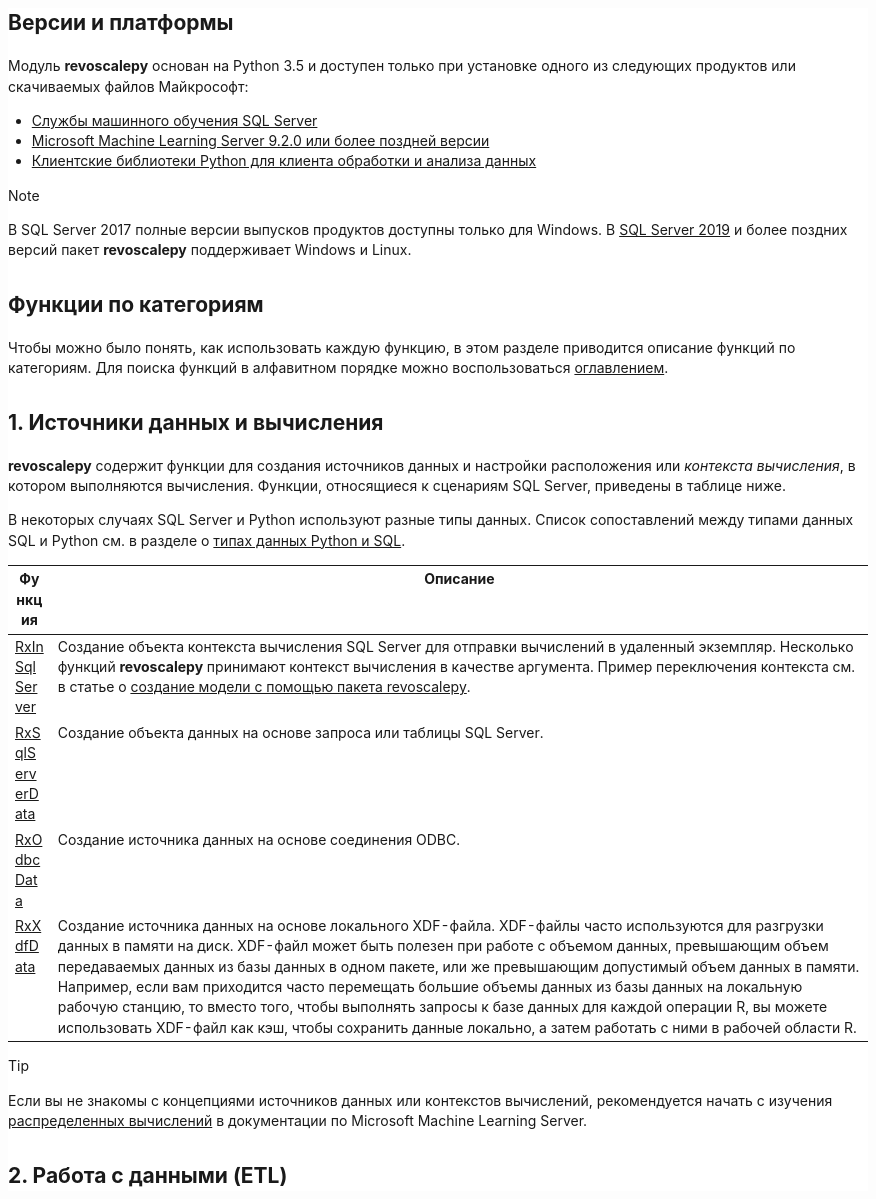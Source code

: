 ## <a name="versions-and-platforms"></a>Версии и платформы

Модуль **revoscalepy** основан на Python 3.5 и доступен только при установке одного из следующих продуктов или скачиваемых файлов Майкрософт:

+ [Службы машинного обучения SQL Server](../install/sql-machine-learning-services-windows-install.md)
+ [Microsoft Machine Learning Server 9.2.0 или более поздней версии](https://docs.microsoft.com/machine-learning-server/)
+ [Клиентские библиотеки Python для клиента обработки и анализа данных](setup-python-client-tools-sql.md)

> [!NOTE]
> В SQL Server 2017 полные версии выпусков продуктов доступны только для Windows. В [SQL Server 2019](../../linux/sql-server-linux-setup-machine-learning.md) и более поздних версий пакет **revoscalepy** поддерживает Windows и Linux.

## <a name="functions-by-category"></a>Функции по категориям

Чтобы можно было понять, как использовать каждую функцию, в этом разделе приводится описание функций по категориям. Для поиска функций в алфавитном порядке можно воспользоваться [оглавлением](https://docs.microsoft.com/machine-learning-server/python-reference/introducing-python-package-reference).

## <a name="1-data-source-and-compute"></a>1\. Источники данных и вычисления

**revoscalepy** содержит функции для создания источников данных и настройки расположения или *контекста вычисления*, в котором выполняются вычисления. Функции, относящиеся к сценариям SQL Server, приведены в таблице ниже.

В некоторых случаях SQL Server и Python используют разные типы данных. Список сопоставлений между типами данных SQL и Python см. в разделе о [типах данных Python и SQL](python-libraries-and-data-types.md).

| Функция| Описание|
| ------- | ---------- |
| [RxInSqlServer](https://docs.microsoft.com/machine-learning-server/python-reference/revoscalepy/rxinsqlserver) |  Создание объекта контекста вычисления SQL Server для отправки вычислений в удаленный экземпляр. Несколько функций **revoscalepy** принимают контекст вычисления в качестве аргумента. Пример переключения контекста см. в статье о [создание модели с помощью пакета revoscalepy](../tutorials/use-python-revoscalepy-to-create-model.md).|
| [RxSqlServerData](https://docs.microsoft.com/machine-learning-server/python-reference/revoscalepy/rxsqlserverdata) | Создание объекта данных на основе запроса или таблицы SQL Server. |
| [RxOdbcData](https://docs.microsoft.com/machine-learning-server/python-reference/revoscalepy/rxodbcdata)| Создание источника данных на основе соединения ODBC. |
| [RxXdfData](https://docs.microsoft.com/machine-learning-server/python-reference/revoscalepy/rxxdfdata) | Создание источника данных на основе локального XDF-файла. XDF-файлы часто используются для разгрузки данных в памяти на диск. XDF-файл может быть полезен при работе с объемом данных, превышающим объем передаваемых данных из базы данных в одном пакете, или же превышающим допустимый объем данных в памяти. Например, если вам приходится часто перемещать большие объемы данных из базы данных на локальную рабочую станцию, то вместо того, чтобы выполнять запросы к базе данных для каждой операции R, вы можете использовать XDF-файл как кэш, чтобы сохранить данные локально, а затем работать с ними в рабочей области R. |

> [!TIP]
> Если вы не знакомы с концепциями источников данных или контекстов вычислений, рекомендуется начать с изучения [распределенных вычислений](https://docs.microsoft.com/machine-learning-server/r/how-to-revoscaler-distributed-computing) в документации по Microsoft Machine Learning Server.

## <a name="2-data-manipulation-etl"></a>2\. Работа с данными (ETL)
